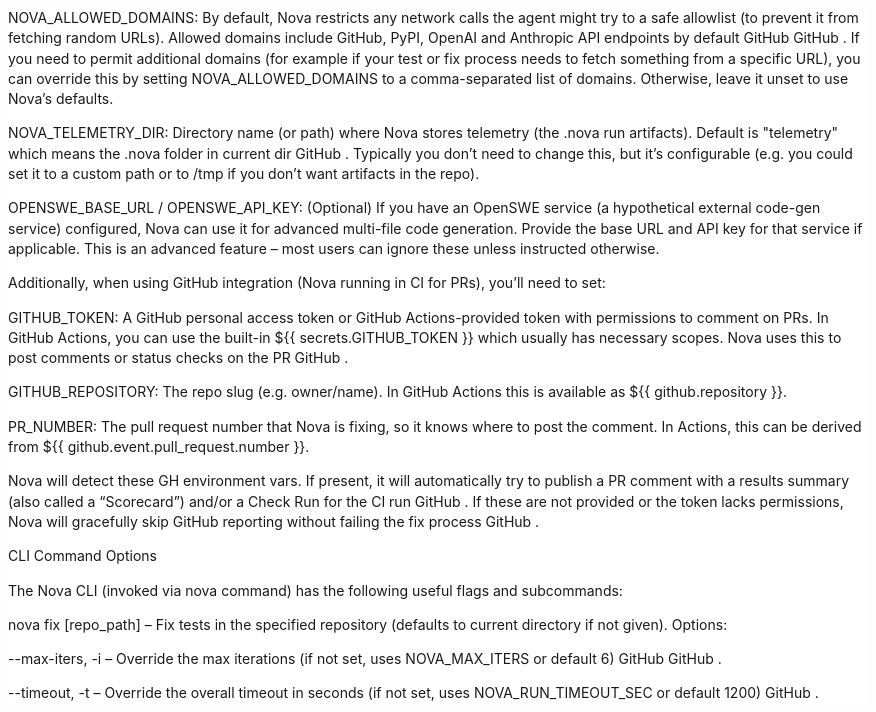 NOVA_ALLOWED_DOMAINS: By default, Nova restricts any network calls the agent might try to a safe allowlist (to prevent it from fetching random URLs). Allowed domains include GitHub, PyPI, OpenAI and Anthropic API endpoints by default
GitHub
GitHub
. If you need to permit additional domains (for example if your test or fix process needs to fetch something from a specific URL), you can override this by setting NOVA_ALLOWED_DOMAINS to a comma-separated list of domains. Otherwise, leave it unset to use Nova’s defaults.

NOVA_TELEMETRY_DIR: Directory name (or path) where Nova stores telemetry (the .nova run artifacts). Default is "telemetry" which means the .nova folder in current dir
GitHub
. Typically you don’t need to change this, but it’s configurable (e.g. you could set it to a custom path or to /tmp if you don’t want artifacts in the repo).

OPENSWE_BASE_URL / OPENSWE_API_KEY: (Optional) If you have an OpenSWE service (a hypothetical external code-gen service) configured, Nova can use it for advanced multi-file code generation. Provide the base URL and API key for that service if applicable. This is an advanced feature – most users can ignore these unless instructed otherwise.

Additionally, when using GitHub integration (Nova running in CI for PRs), you’ll need to set:

GITHUB_TOKEN: A GitHub personal access token or GitHub Actions-provided token with permissions to comment on PRs. In GitHub Actions, you can use the built-in ${{ secrets.GITHUB_TOKEN }} which usually has necessary scopes. Nova uses this to post comments or status checks on the PR
GitHub
.

GITHUB_REPOSITORY: The repo slug (e.g. owner/name). In GitHub Actions this is available as ${{ github.repository }}.

PR_NUMBER: The pull request number that Nova is fixing, so it knows where to post the comment. In Actions, this can be derived from ${{ github.event.pull_request.number }}.

Nova will detect these GH environment vars. If present, it will automatically try to publish a PR comment with a results summary (also called a “Scorecard”) and/or a Check Run for the CI run
GitHub
. If these are not provided or the token lacks permissions, Nova will gracefully skip GitHub reporting without failing the fix process
GitHub
.

CLI Command Options

The Nova CLI (invoked via nova command) has the following useful flags and subcommands:

nova fix [repo_path] – Fix tests in the specified repository (defaults to current directory if not given). Options:

--max-iters, -i <int> – Override the max iterations (if not set, uses NOVA_MAX_ITERS or default 6)
GitHub
GitHub
.

--timeout, -t <int> – Override the overall timeout in seconds (if not set, uses NOVA_RUN_TIMEOUT_SEC or default 1200)
GitHub
.

